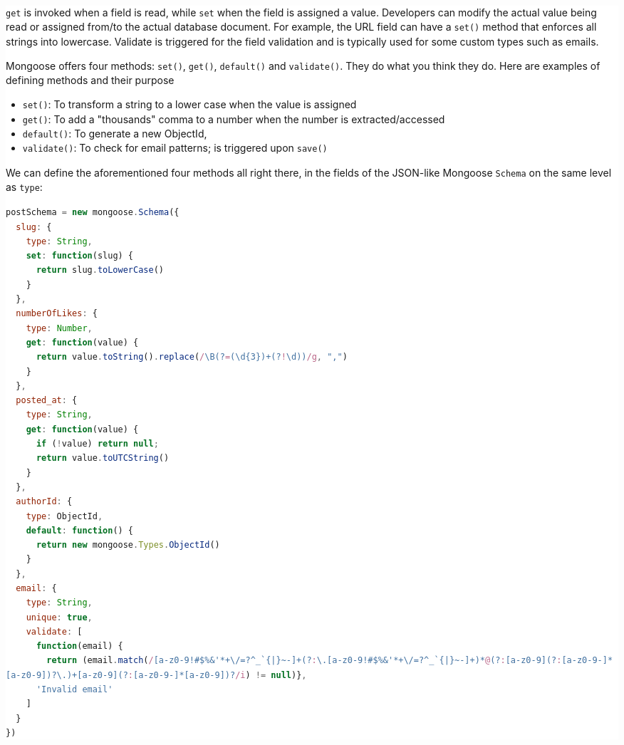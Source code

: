 `get` is invoked when a field is read, while `set` when the field is assigned a value. Developers can modify the actual value being read or assigned from/to the actual database document. For example, the URL field can have a `set()` method that enforces all strings into lowercase. Validate is triggered for the field validation and is typically used for some custom types such as emails.

Mongoose offers four methods: `set()`, `get()`, `default()` and `validate()`. They do what you think they do. Here are examples of defining methods and their purpose

* `set()`: To transform a string to a lower case when the value is assigned
* `get()`: To add a "thousands" comma to a number when the number is extracted/accessed
* `default()`: To generate a new ObjectId, 
* `validate()`: To check for email patterns; is triggered upon `save()`

We can define the aforementioned four methods all right there, in the fields of the JSON-like Mongoose `Schema` on the same level as `type`:

```js
postSchema = new mongoose.Schema({
  slug: { 
    type: String, 
    set: function(slug) { 
      return slug.toLowerCase()
    }
  },
  numberOfLikes: {
    type: Number,
    get: function(value) {
      return value.toString().replace(/\B(?=(\d{3})+(?!\d))/g, ",")
    }
  },  
  posted_at: { 
    type: String, 
    get: function(value) { 
      if (!value) return null;
      return value.toUTCString()
    }
  },  
  authorId: { 
    type: ObjectId, 
    default: function() { 
      return new mongoose.Types.ObjectId() 
    } 
  },
  email: { 
    type: String, 
    unique: true, 
    validate: [ 
      function(email) {
        return (email.match(/[a-z0-9!#$%&'*+\/=?^_`{|}~-]+(?:\.[a-z0-9!#$%&'*+\/=?^_`{|}~-]+)*@(?:[a-z0-9](?:[a-z0-9-]*[a-z0-9])?\.)+[a-z0-9](?:[a-z0-9-]*[a-z0-9])?/i) != null)}, 
      'Invalid email'
    ] 
  }
})
```
